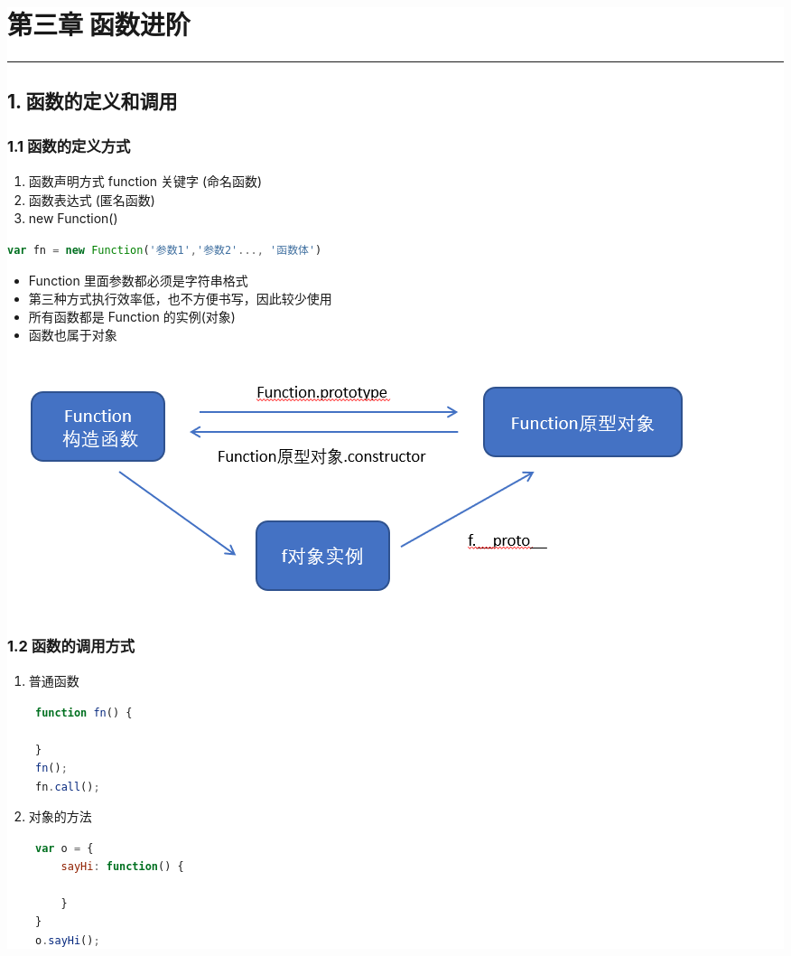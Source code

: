 # 第三章 函数进阶
---

## 1. 函数的定义和调用

### 1.1 函数的定义方式

1. 函数声明方式 function 关键字 (命名函数)
2. 函数表达式 (匿名函数)
3. new Function() 

```js
var fn = new Function('参数1','参数2'..., '函数体')
```

- Function 里面参数都必须是字符串格式
- 第三种方式执行效率低，也不方便书写，因此较少使用
- 所有函数都是 Function 的实例(对象) 
- 函数也属于对象

![](images/函数的定义方式.png)

### 1.2 函数的调用方式

1. 普通函数
   
   ```js
    function fn() {

    }
    fn();
    fn.call();
   ```

2. 对象的方法
   
   ```js
    var o = {
        sayHi: function() {

        }
    }
    o.sayHi();
   ```
